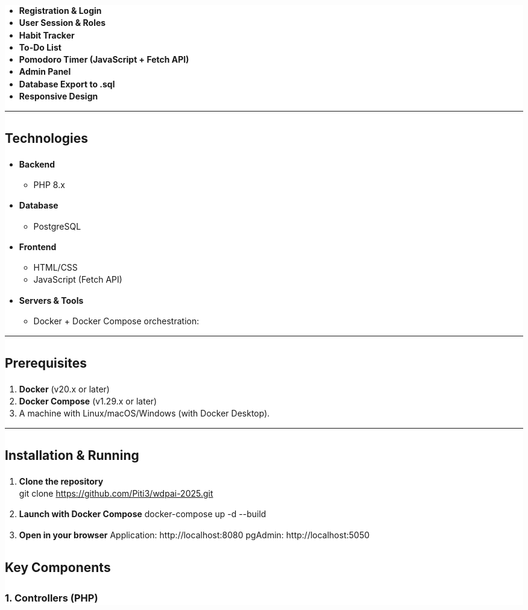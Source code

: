 - **Registration & Login**  
- **User Session & Roles**  
- **Habit Tracker**  
- **To-Do List**  
- **Pomodoro Timer (JavaScript + Fetch API)**  
- **Admin Panel**  
- **Database Export to .sql**  
- **Responsive Design**  

---

## Technologies

- **Backend**  
  - PHP 8.x

- **Database**  
  - PostgreSQL

- **Frontend**  
  - HTML/CSS   
  - JavaScript (Fetch API)   

- **Servers & Tools**  
  - Docker + Docker Compose orchestration:  

---

## Prerequisites

1. **Docker** (v20.x or later)  
2. **Docker Compose** (v1.29.x or later)  
3. A machine with Linux/macOS/Windows (with Docker Desktop).

---

## Installation & Running

1. **Clone the repository**  
   git clone https://github.com/Piti3/wdpai-2025.git

2. **Launch with Docker Compose**
    docker-compose up -d --build

3. **Open in your browser**
    Application: http://localhost:8080
    pgAdmin: http://localhost:5050


## Key Components

### 1. Controllers (PHP)
